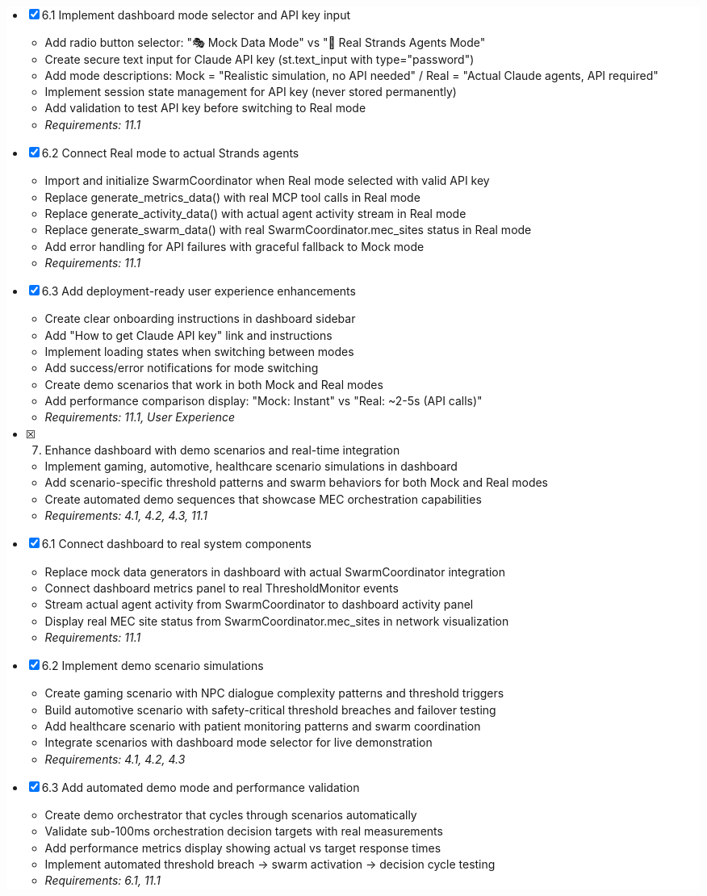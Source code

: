- [x] 6.1 Implement dashboard mode selector and API key input

  - Add radio button selector: "🎭 Mock Data Mode" vs "🤖 Real Strands Agents Mode"
  - Create secure text input for Claude API key (st.text_input with type="password")
  - Add mode descriptions: Mock = "Realistic simulation, no API needed" / Real = "Actual Claude agents, API required"
  - Implement session state management for API key (never stored permanently)
  - Add validation to test API key before switching to Real mode
  - _Requirements: 11.1_

- [x] 6.2 Connect Real mode to actual Strands agents

  - Import and initialize SwarmCoordinator when Real mode selected with valid API key
  - Replace generate_metrics_data() with real MCP tool calls in Real mode
  - Replace generate_activity_data() with actual agent activity stream in Real mode
  - Replace generate_swarm_data() with real SwarmCoordinator.mec_sites status in Real mode
  - Add error handling for API failures with graceful fallback to Mock mode
  - _Requirements: 11.1_

- [x] 6.3 Add deployment-ready user experience enhancements

  - Create clear onboarding instructions in dashboard sidebar
  - Add "How to get Claude API key" link and instructions
  - Implement loading states when switching between modes
  - Add success/error notifications for mode switching
  - Create demo scenarios that work in both Mock and Real modes
  - Add performance comparison display: "Mock: Instant" vs "Real: ~2-5s (API calls)"
  - _Requirements: 11.1, User Experience_

- [x] 7. Enhance dashboard with demo scenarios and real-time integration

  - Implement gaming, automotive, healthcare scenario simulations in dashboard
  - Add scenario-specific threshold patterns and swarm behaviors for both Mock and Real modes
  - Create automated demo sequences that showcase MEC orchestration capabilities
  - _Requirements: 4.1, 4.2, 4.3, 11.1_

- [x] 6.1 Connect dashboard to real system components

  - Replace mock data generators in dashboard with actual SwarmCoordinator integration
  - Connect dashboard metrics panel to real ThresholdMonitor events
  - Stream actual agent activity from SwarmCoordinator to dashboard activity panel
  - Display real MEC site status from SwarmCoordinator.mec_sites in network visualization
  - _Requirements: 11.1_

- [x] 6.2 Implement demo scenario simulations

  - Create gaming scenario with NPC dialogue complexity patterns and threshold triggers
  - Build automotive scenario with safety-critical threshold breaches and failover testing
  - Add healthcare scenario with patient monitoring patterns and swarm coordination
  - Integrate scenarios with dashboard mode selector for live demonstration
  - _Requirements: 4.1, 4.2, 4.3_

- [x] 6.3 Add automated demo mode and performance validation

  - Create demo orchestrator that cycles through scenarios automatically
  - Validate sub-100ms orchestration decision targets with real measurements
  - Add performance metrics display showing actual vs target response times
  - Implement automated threshold breach → swarm activation → decision cycle testing
  - _Requirements: 6.1, 11.1_
